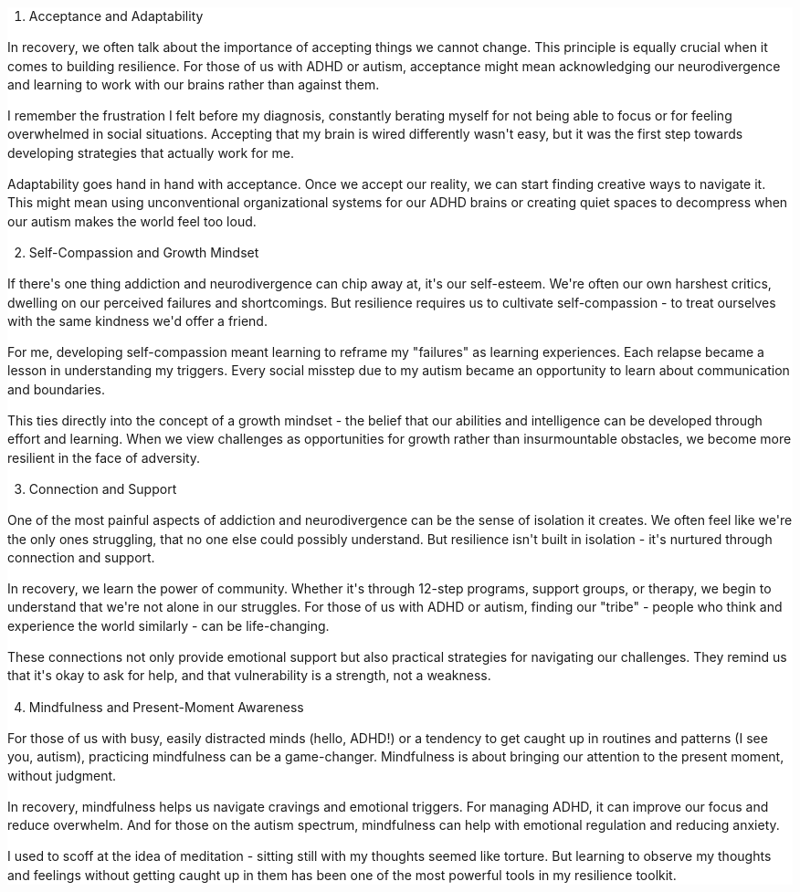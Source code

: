 1. Acceptance and Adaptability

In recovery, we often talk about the importance of accepting things we cannot change. This principle is equally crucial when it comes to building resilience. For those of us with ADHD or autism, acceptance might mean acknowledging our neurodivergence and learning to work with our brains rather than against them.

I remember the frustration I felt before my diagnosis, constantly berating myself for not being able to focus or for feeling overwhelmed in social situations. Accepting that my brain is wired differently wasn't easy, but it was the first step towards developing strategies that actually work for me.

Adaptability goes hand in hand with acceptance. Once we accept our reality, we can start finding creative ways to navigate it. This might mean using unconventional organizational systems for our ADHD brains or creating quiet spaces to decompress when our autism makes the world feel too loud.

2. Self-Compassion and Growth Mindset

If there's one thing addiction and neurodivergence can chip away at, it's our self-esteem. We're often our own harshest critics, dwelling on our perceived failures and shortcomings. But resilience requires us to cultivate self-compassion - to treat ourselves with the same kindness we'd offer a friend.

For me, developing self-compassion meant learning to reframe my "failures" as learning experiences. Each relapse became a lesson in understanding my triggers. Every social misstep due to my autism became an opportunity to learn about communication and boundaries.

This ties directly into the concept of a growth mindset - the belief that our abilities and intelligence can be developed through effort and learning. When we view challenges as opportunities for growth rather than insurmountable obstacles, we become more resilient in the face of adversity.

3. Connection and Support

One of the most painful aspects of addiction and neurodivergence can be the sense of isolation it creates. We often feel like we're the only ones struggling, that no one else could possibly understand. But resilience isn't built in isolation - it's nurtured through connection and support.

In recovery, we learn the power of community. Whether it's through 12-step programs, support groups, or therapy, we begin to understand that we're not alone in our struggles. For those of us with ADHD or autism, finding our "tribe" - people who think and experience the world similarly - can be life-changing.

These connections not only provide emotional support but also practical strategies for navigating our challenges. They remind us that it's okay to ask for help, and that vulnerability is a strength, not a weakness.

4. Mindfulness and Present-Moment Awareness

For those of us with busy, easily distracted minds (hello, ADHD!) or a tendency to get caught up in routines and patterns (I see you, autism), practicing mindfulness can be a game-changer. Mindfulness is about bringing our attention to the present moment, without judgment.

In recovery, mindfulness helps us navigate cravings and emotional triggers. For managing ADHD, it can improve our focus and reduce overwhelm. And for those on the autism spectrum, mindfulness can help with emotional regulation and reducing anxiety.

I used to scoff at the idea of meditation - sitting still with my thoughts seemed like torture. But learning to observe my thoughts and feelings without getting caught up in them has been one of the most powerful tools in my resilience toolkit.
